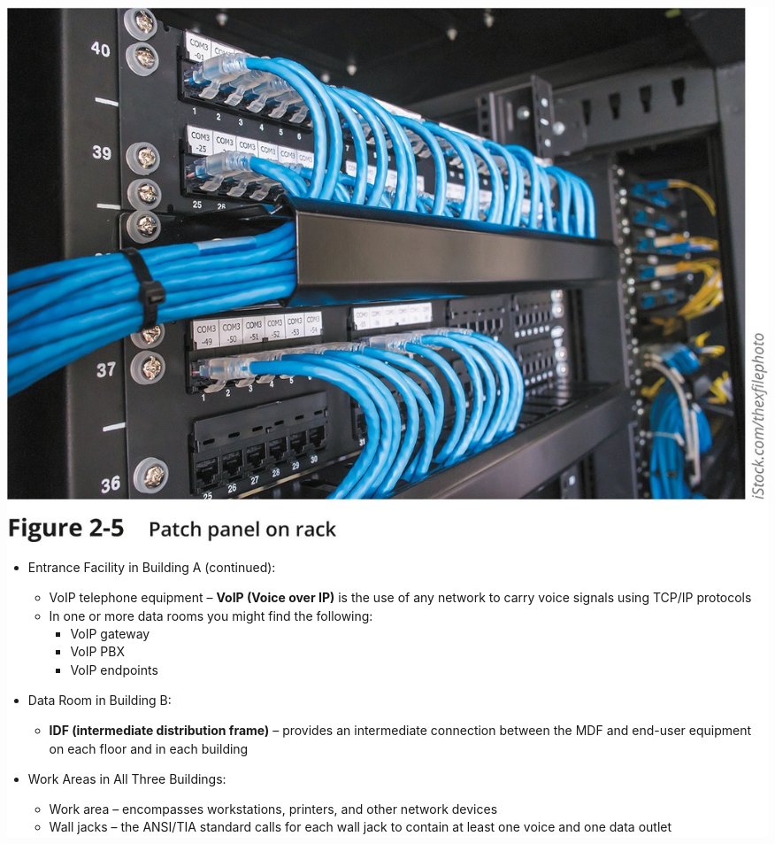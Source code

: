   <img src="images/3-1-4.png" widh="500">

- Entrance Facility in Building A (continued):

  - VoIP telephone equipment – **VoIP (Voice over IP)** is the use of any network to carry voice signals using TCP/IP protocols
  - In one or more data rooms you might find the following:
    - VoIP gateway
    - VoIP PBX
    - VoIP endpoints

- Data Room in Building B:
  - **IDF (intermediate distribution frame)** – provides an intermediate connection between the MDF and end-user equipment on each floor and in each building
- Work Areas in All Three Buildings:

  - Work area – encompasses workstations, printers, and other network devices
  - Wall jacks – the ANSI/TIA standard calls for each wall jack to contain at least one voice and one data outlet
